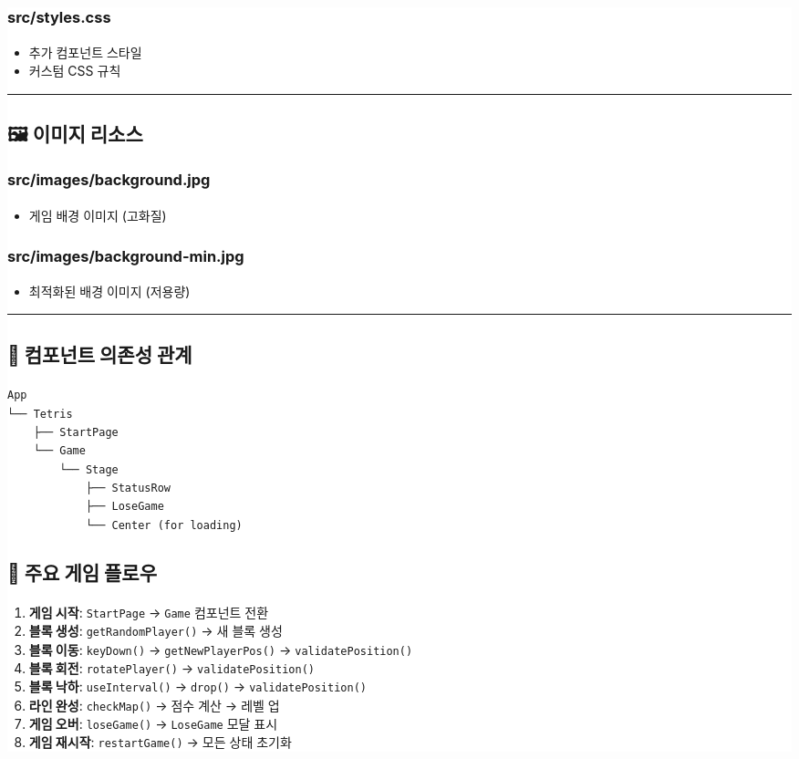 ### **src/styles.css**
- 추가 컴포넌트 스타일
- 커스텀 CSS 규칙

---

## 🖼️ **이미지 리소스**

### **src/images/background.jpg**
- 게임 배경 이미지 (고화질)

### **src/images/background-min.jpg**
- 최적화된 배경 이미지 (저용량)

---

## 🔗 **컴포넌트 의존성 관계**

```
App
└── Tetris
    ├── StartPage
    └── Game
        └── Stage
            ├── StatusRow
            ├── LoseGame
            └── Center (for loading)
```

## 🎯 **주요 게임 플로우**

1. **게임 시작**: `StartPage` → `Game` 컴포넌트 전환
2. **블록 생성**: `getRandomPlayer()` → 새 블록 생성
3. **블록 이동**: `keyDown()` → `getNewPlayerPos()` → `validatePosition()`
4. **블록 회전**: `rotatePlayer()` → `validatePosition()`
5. **블록 낙하**: `useInterval()` → `drop()` → `validatePosition()`
6. **라인 완성**: `checkMap()` → 점수 계산 → 레벨 업
7. **게임 오버**: `loseGame()` → `LoseGame` 모달 표시
8. **게임 재시작**: `restartGame()` → 모든 상태 초기화 
